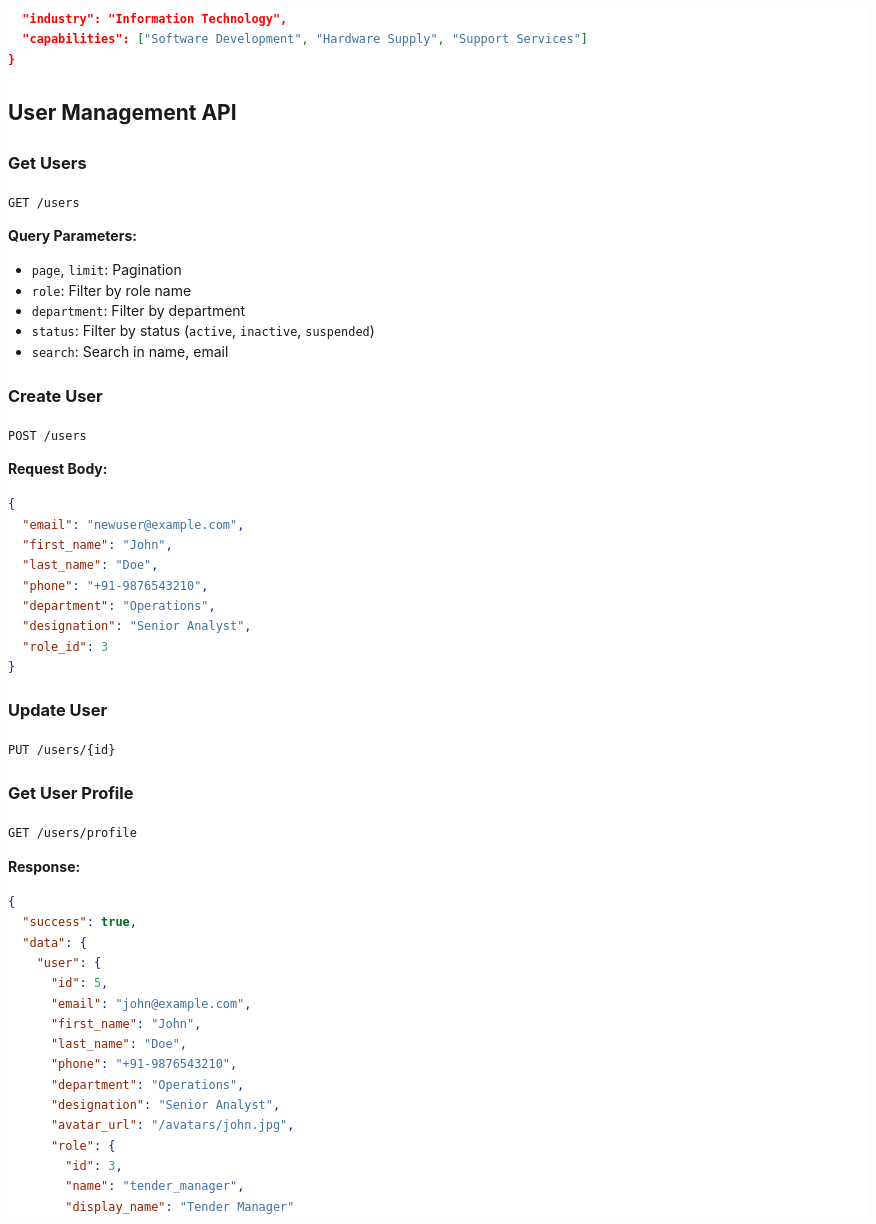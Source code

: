 ```json
  "industry": "Information Technology",
  "capabilities": ["Software Development", "Hardware Supply", "Support Services"]
}
```

## User Management API

### Get Users
```http
GET /users
```

**Query Parameters:**
- `page`, `limit`: Pagination
- `role`: Filter by role name
- `department`: Filter by department
- `status`: Filter by status (`active`, `inactive`, `suspended`)
- `search`: Search in name, email

### Create User
```http
POST /users
```

**Request Body:**
```json
{
  "email": "newuser@example.com",
  "first_name": "John",
  "last_name": "Doe",
  "phone": "+91-9876543210",
  "department": "Operations",
  "designation": "Senior Analyst",
  "role_id": 3
}
```

### Update User
```http
PUT /users/{id}
```

### Get User Profile
```http
GET /users/profile
```

**Response:**
```json
{
  "success": true,
  "data": {
    "user": {
      "id": 5,
      "email": "john@example.com",
      "first_name": "John",
      "last_name": "Doe",
      "phone": "+91-9876543210",
      "department": "Operations",
      "designation": "Senior Analyst",
      "avatar_url": "/avatars/john.jpg",
      "role": {
        "id": 3,
        "name": "tender_manager",
        "display_name": "Tender Manager"
```